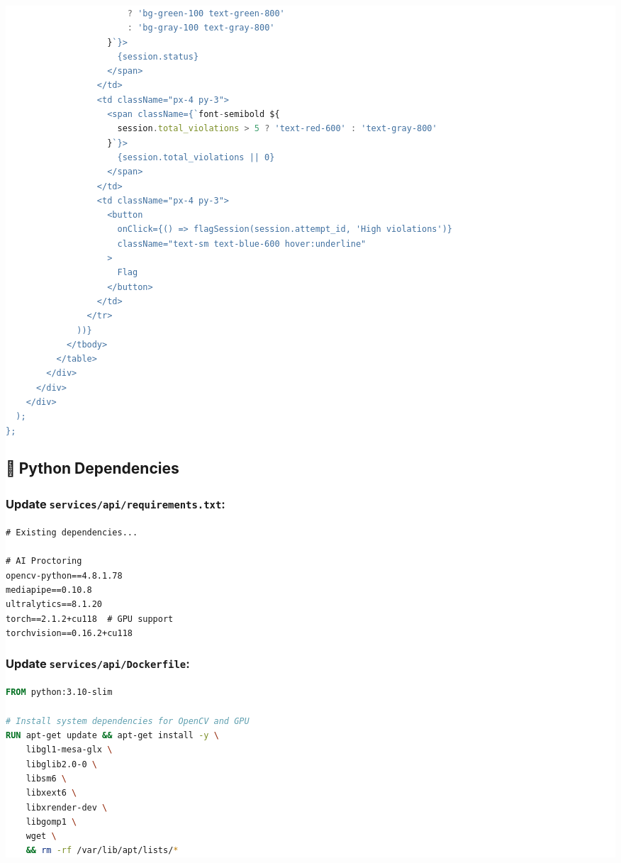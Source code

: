 ```jsx
                        ? 'bg-green-100 text-green-800'
                        : 'bg-gray-100 text-gray-800'
                    }`}>
                      {session.status}
                    </span>
                  </td>
                  <td className="px-4 py-3">
                    <span className={`font-semibold ${
                      session.total_violations > 5 ? 'text-red-600' : 'text-gray-800'
                    }`}>
                      {session.total_violations || 0}
                    </span>
                  </td>
                  <td className="px-4 py-3">
                    <button
                      onClick={() => flagSession(session.attempt_id, 'High violations')}
                      className="text-sm text-blue-600 hover:underline"
                    >
                      Flag
                    </button>
                  </td>
                </tr>
              ))}
            </tbody>
          </table>
        </div>
      </div>
    </div>
  );
};
```

## 🐍 Python Dependencies

### Update `services/api/requirements.txt`:

```txt
# Existing dependencies...

# AI Proctoring
opencv-python==4.8.1.78
mediapipe==0.10.8
ultralytics==8.1.20
torch==2.1.2+cu118  # GPU support
torchvision==0.16.2+cu118
```

### Update `services/api/Dockerfile`:

```dockerfile
FROM python:3.10-slim

# Install system dependencies for OpenCV and GPU
RUN apt-get update && apt-get install -y \
    libgl1-mesa-glx \
    libglib2.0-0 \
    libsm6 \
    libxext6 \
    libxrender-dev \
    libgomp1 \
    wget \
    && rm -rf /var/lib/apt/lists/*

```